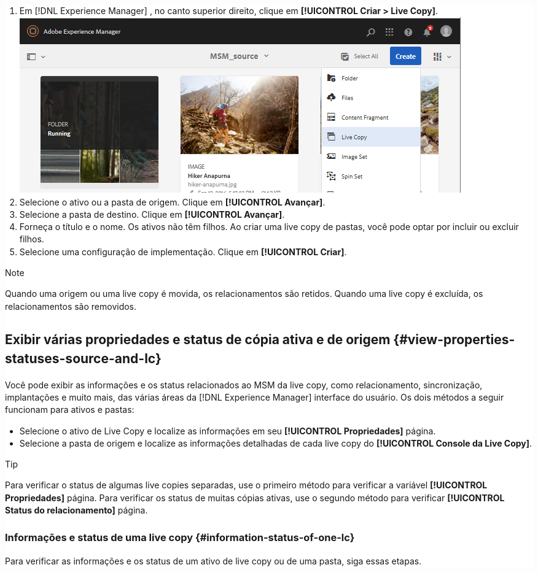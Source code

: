 1. Em [!DNL Experience Manager] , no canto superior direito, clique em **[!UICONTROL Criar > Live Copy]**.
   ![Criar Live Copy de [!DNL Experience Manager] interface](assets/lc_create2.png)
1. Selecione o ativo ou a pasta de origem. Clique em **[!UICONTROL Avançar]**.
1. Selecione a pasta de destino. Clique em **[!UICONTROL Avançar]**.
1. Forneça o título e o nome. Os ativos não têm filhos. Ao criar uma live copy de pastas, você pode optar por incluir ou excluir filhos.
1. Selecione uma configuração de implementação. Clique em **[!UICONTROL Criar]**.

>[!NOTE]
>
>Quando uma origem ou uma live copy é movida, os relacionamentos são retidos. Quando uma live copy é excluída, os relacionamentos são removidos.

## Exibir várias propriedades e status de cópia ativa e de origem {#view-properties-statuses-source-and-lc}

Você pode exibir as informações e os status relacionados ao MSM da live copy, como relacionamento, sincronização, implantações e muito mais, das várias áreas da [!DNL Experience Manager] interface do usuário. Os dois métodos a seguir funcionam para ativos e pastas:

* Selecione o ativo de Live Copy e localize as informações em seu **[!UICONTROL Propriedades]** página.
* Selecione a pasta de origem e localize as informações detalhadas de cada live copy do **[!UICONTROL Console da Live Copy]**.

>[!TIP]
>
>Para verificar o status de algumas live copies separadas, use o primeiro método para verificar a variável **[!UICONTROL Propriedades]** página. Para verificar os status de muitas cópias ativas, use o segundo método para verificar **[!UICONTROL Status do relacionamento]** página.

### Informações e status de uma live copy {#information-status-of-one-lc}

Para verificar as informações e os status de um ativo de live copy ou de uma pasta, siga essas etapas.
